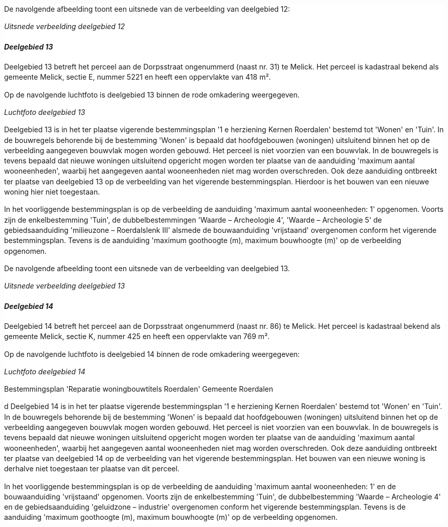 De navolgende afbeelding toont een uitsnede van de verbeelding van deelgebied 12:

*Uitsnede verbeelding deelgebied 12*

#### *Deelgebied 13*

Deelgebied 13 betreft het perceel aan de Dorpsstraat ongenummerd (naast nr. 31) te Melick. Het perceel is kadastraal bekend als gemeente Melick, sectie E, nummer 5221 en heeft een oppervlakte van 418 m².

Op de navolgende luchtfoto is deelgebied 13 binnen de rode omkadering weergegeven.

*Luchtfoto deelgebied 13*

Deelgebied 13 is in het ter plaatse vigerende bestemmingsplan '1 e herziening Kernen Roerdalen' bestemd tot 'Wonen' en 'Tuin'. In de bouwregels behorende bij de bestemming 'Wonen' is bepaald dat hoofdgebouwen (woningen) uitsluitend binnen het op de verbeelding aangegeven bouwvlak mogen worden gebouwd. Het perceel is niet voorzien van een bouwvlak. In de bouwregels is tevens bepaald dat nieuwe woningen uitsluitend opgericht mogen worden ter plaatse van de aanduiding 'maximum aantal wooneenheden', waarbij het aangegeven aantal wooneenheden niet mag worden overschreden. Ook deze aanduiding ontbreekt ter plaatse van deelgebied 13 op de verbeelding van het vigerende bestemmingsplan. Hierdoor is het bouwen van een nieuwe woning hier niet toegestaan.

In het voorliggende bestemmingsplan is op de verbeelding de aanduiding 'maximum aantal wooneenheden: 1' opgenomen. Voorts zijn de enkelbestemming 'Tuin', de dubbelbestemmingen 'Waarde – Archeologie 4', 'Waarde – Archeologie 5' de gebiedsaanduiding 'milieuzone – Roerdalslenk III' alsmede de bouwaanduiding 'vrijstaand' overgenomen conform het vigerende bestemmingsplan. Tevens is de aanduiding 'maximum goothoogte (m), maximum bouwhoogte (m)' op de verbeelding opgenomen.

De navolgende afbeelding toont een uitsnede van de verbeelding van deelgebied 13.

*Uitsnede verbeelding deelgebied 13*

#### *Deelgebied 14*

Deelgebied 14 betreft het perceel aan de Dorpsstraat ongenummerd (naast nr. 86) te Melick. Het perceel is kadastraal bekend als gemeente Melick, sectie K, nummer 425 en heeft een oppervlakte van 769 m².

Op de navolgende luchtfoto is deelgebied 14 binnen de rode omkadering weergegeven:

*Luchtfoto deelgebied 14*

 Bestemmingsplan 'Reparatie woningbouwtitels Roerdalen' Gemeente Roerdalen

d Deelgebied 14 is in het ter plaatse vigerende bestemmingsplan '1 e herziening Kernen Roerdalen' bestemd tot 'Wonen' en 'Tuin'. In de bouwregels behorende bij de bestemming 'Wonen' is bepaald dat hoofdgebouwen (woningen) uitsluitend binnen het op de verbeelding aangegeven bouwvlak mogen worden gebouwd. Het perceel is niet voorzien van een bouwvlak. In de bouwregels is tevens bepaald dat nieuwe woningen uitsluitend opgericht mogen worden ter plaatse van de aanduiding 'maximum aantal wooneenheden', waarbij het aangegeven aantal wooneenheden niet mag worden overschreden. Ook deze aanduiding ontbreekt ter plaatse van deelgebied 14 op de verbeelding van het vigerende bestemmingsplan. Het bouwen van een nieuwe woning is derhalve niet toegestaan ter plaatse van dit perceel.

In het voorliggende bestemmingsplan is op de verbeelding de aanduiding 'maximum aantal wooneenheden: 1' en de bouwaanduiding 'vrijstaand' opgenomen. Voorts zijn de enkelbestemming 'Tuin', de dubbelbestemming 'Waarde – Archeologie 4' en de gebiedsaanduiding 'geluidzone – industrie' overgenomen conform het vigerende bestemmingsplan. Tevens is de aanduiding 'maximum goothoogte (m), maximum bouwhoogte (m)' op de verbeelding opgenomen.
